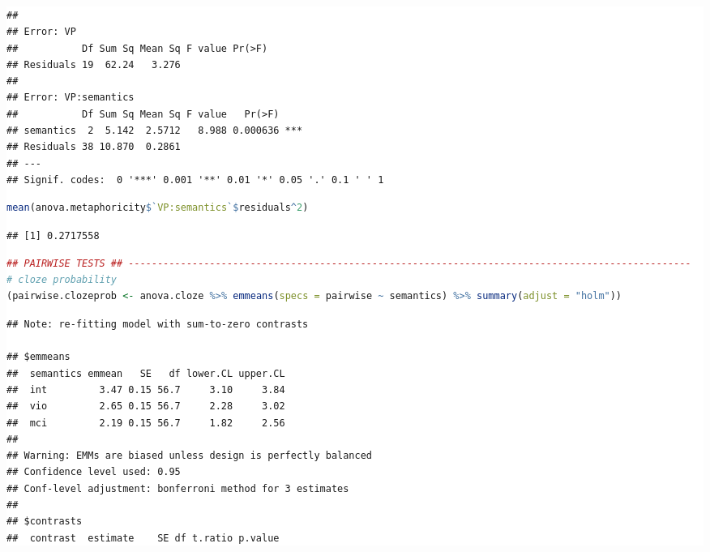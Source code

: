     ## 
    ## Error: VP
    ##           Df Sum Sq Mean Sq F value Pr(>F)
    ## Residuals 19  62.24   3.276               
    ## 
    ## Error: VP:semantics
    ##           Df Sum Sq Mean Sq F value   Pr(>F)    
    ## semantics  2  5.142  2.5712   8.988 0.000636 ***
    ## Residuals 38 10.870  0.2861                     
    ## ---
    ## Signif. codes:  0 '***' 0.001 '**' 0.01 '*' 0.05 '.' 0.1 ' ' 1

``` r
mean(anova.metaphoricity$`VP:semantics`$residuals^2)
```

    ## [1] 0.2717558

``` r
## PAIRWISE TESTS ## -------------------------------------------------------------------------------------------------
# cloze probability
(pairwise.clozeprob <- anova.cloze %>% emmeans(specs = pairwise ~ semantics) %>% summary(adjust = "holm"))
```

    ## Note: re-fitting model with sum-to-zero contrasts

    ## $emmeans
    ##  semantics emmean   SE   df lower.CL upper.CL
    ##  int         3.47 0.15 56.7     3.10     3.84
    ##  vio         2.65 0.15 56.7     2.28     3.02
    ##  mci         2.19 0.15 56.7     1.82     2.56
    ## 
    ## Warning: EMMs are biased unless design is perfectly balanced 
    ## Confidence level used: 0.95 
    ## Conf-level adjustment: bonferroni method for 3 estimates 
    ## 
    ## $contrasts
    ##  contrast  estimate    SE df t.ratio p.value